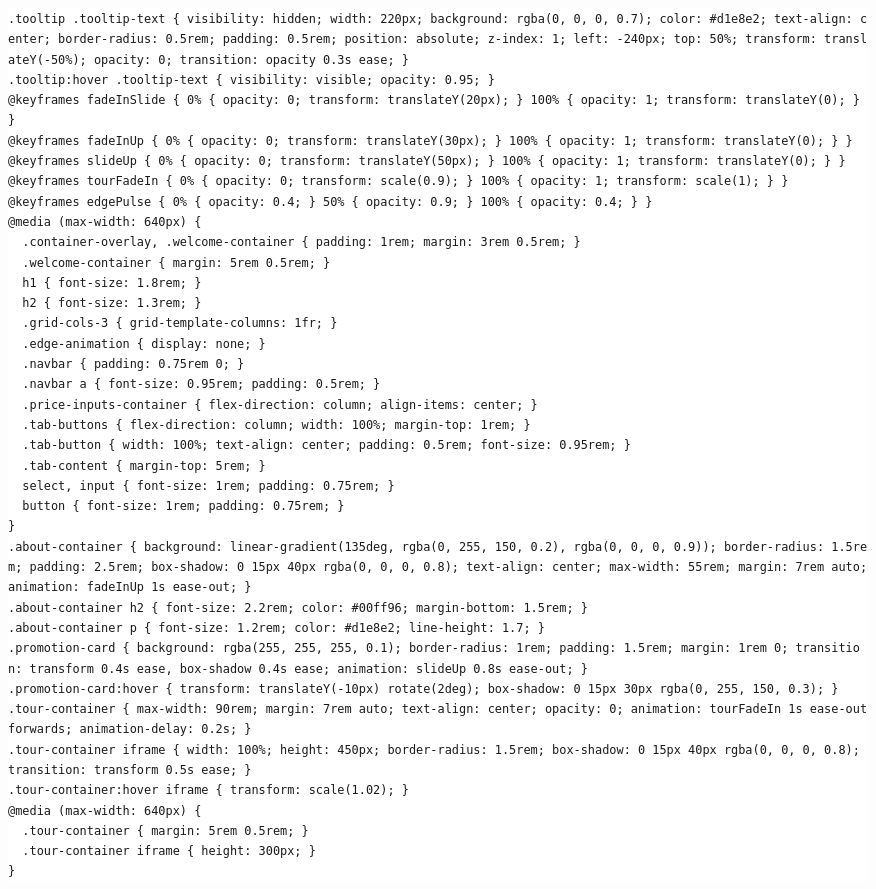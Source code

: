     .tooltip .tooltip-text { visibility: hidden; width: 220px; background: rgba(0, 0, 0, 0.7); color: #d1e8e2; text-align: center; border-radius: 0.5rem; padding: 0.5rem; position: absolute; z-index: 1; left: -240px; top: 50%; transform: translateY(-50%); opacity: 0; transition: opacity 0.3s ease; }
    .tooltip:hover .tooltip-text { visibility: visible; opacity: 0.95; }
    @keyframes fadeInSlide { 0% { opacity: 0; transform: translateY(20px); } 100% { opacity: 1; transform: translateY(0); } }
    @keyframes fadeInUp { 0% { opacity: 0; transform: translateY(30px); } 100% { opacity: 1; transform: translateY(0); } }
    @keyframes slideUp { 0% { opacity: 0; transform: translateY(50px); } 100% { opacity: 1; transform: translateY(0); } }
    @keyframes tourFadeIn { 0% { opacity: 0; transform: scale(0.9); } 100% { opacity: 1; transform: scale(1); } }
    @keyframes edgePulse { 0% { opacity: 0.4; } 50% { opacity: 0.9; } 100% { opacity: 0.4; } }
    @media (max-width: 640px) {
      .container-overlay, .welcome-container { padding: 1rem; margin: 3rem 0.5rem; }
      .welcome-container { margin: 5rem 0.5rem; }
      h1 { font-size: 1.8rem; }
      h2 { font-size: 1.3rem; }
      .grid-cols-3 { grid-template-columns: 1fr; }
      .edge-animation { display: none; }
      .navbar { padding: 0.75rem 0; }
      .navbar a { font-size: 0.95rem; padding: 0.5rem; }
      .price-inputs-container { flex-direction: column; align-items: center; }
      .tab-buttons { flex-direction: column; width: 100%; margin-top: 1rem; }
      .tab-button { width: 100%; text-align: center; padding: 0.5rem; font-size: 0.95rem; }
      .tab-content { margin-top: 5rem; }
      select, input { font-size: 1rem; padding: 0.75rem; }
      button { font-size: 1rem; padding: 0.75rem; }
    }
    .about-container { background: linear-gradient(135deg, rgba(0, 255, 150, 0.2), rgba(0, 0, 0, 0.9)); border-radius: 1.5rem; padding: 2.5rem; box-shadow: 0 15px 40px rgba(0, 0, 0, 0.8); text-align: center; max-width: 55rem; margin: 7rem auto; animation: fadeInUp 1s ease-out; }
    .about-container h2 { font-size: 2.2rem; color: #00ff96; margin-bottom: 1.5rem; }
    .about-container p { font-size: 1.2rem; color: #d1e8e2; line-height: 1.7; }
    .promotion-card { background: rgba(255, 255, 255, 0.1); border-radius: 1rem; padding: 1.5rem; margin: 1rem 0; transition: transform 0.4s ease, box-shadow 0.4s ease; animation: slideUp 0.8s ease-out; }
    .promotion-card:hover { transform: translateY(-10px) rotate(2deg); box-shadow: 0 15px 30px rgba(0, 255, 150, 0.3); }
    .tour-container { max-width: 90rem; margin: 7rem auto; text-align: center; opacity: 0; animation: tourFadeIn 1s ease-out forwards; animation-delay: 0.2s; }
    .tour-container iframe { width: 100%; height: 450px; border-radius: 1.5rem; box-shadow: 0 15px 40px rgba(0, 0, 0, 0.8); transition: transform 0.5s ease; }
    .tour-container:hover iframe { transform: scale(1.02); }
    @media (max-width: 640px) {
      .tour-container { margin: 5rem 0.5rem; }
      .tour-container iframe { height: 300px; }
    }
  </style>
</head>
<body className="flex flex-col min-h-screen p-4">
  <div className="edge-animation left"></div>
  <div className="edge-animation right"></div>
  <div id="root"></div>
  <script type="text/babel">
    const { useState, useEffect } = React;
    const { createRoot } = ReactDOM;
